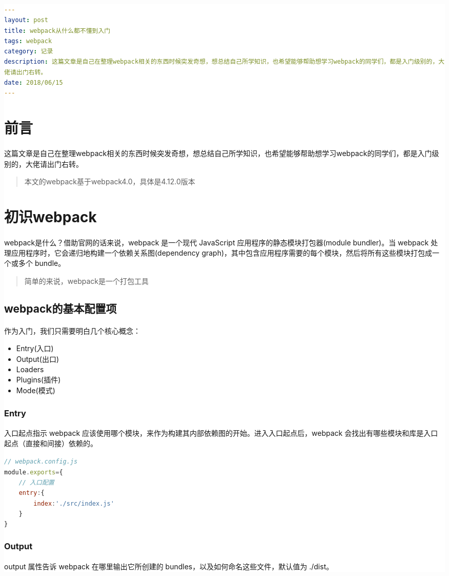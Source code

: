 ```yaml
---
layout: post
title: webpack从什么都不懂到入门
tags: webpack
category: 记录
description: 这篇文章是自己在整理webpack相关的东西时候突发奇想，想总结自己所学知识，也希望能够帮助想学习webpack的同学们，都是入门级别的，大佬请出门右转。
date: 2018/06/15
---
```


# 前言

这篇文章是自己在整理webpack相关的东西时候突发奇想，想总结自己所学知识，也希望能够帮助想学习webpack的同学们，都是入门级别的，大佬请出门右转。

> 本文的webpack基于webpack4.0，具体是4.12.0版本

# 初识webpack

webpack是什么？借助官网的话来说，webpack 是一个现代 JavaScript 应用程序的静态模块打包器(module bundler)。当 webpack 处理应用程序时，它会递归地构建一个依赖关系图(dependency graph)，其中包含应用程序需要的每个模块，然后将所有这些模块打包成一个或多个 bundle。

> 简单的来说，webpack是一个打包工具

## webpack的基本配置项

作为入门，我们只需要明白几个核心概念：

* Entry(入口)
* Output(出口)
* Loaders
* Plugins(插件)
* Mode(模式)

### Entry

入口起点指示 webpack 应该使用哪个模块，来作为构建其内部依赖图的开始。进入入口起点后，webpack 会找出有哪些模块和库是入口起点（直接和间接）依赖的。

```javascript
// webpack.config.js
module.exports={
	// 入口配置
	entry:{
		index:'./src/index.js'
    }
}
```

### Output

output 属性告诉 webpack 在哪里输出它所创建的 bundles，以及如何命名这些文件，默认值为 ./dist。

